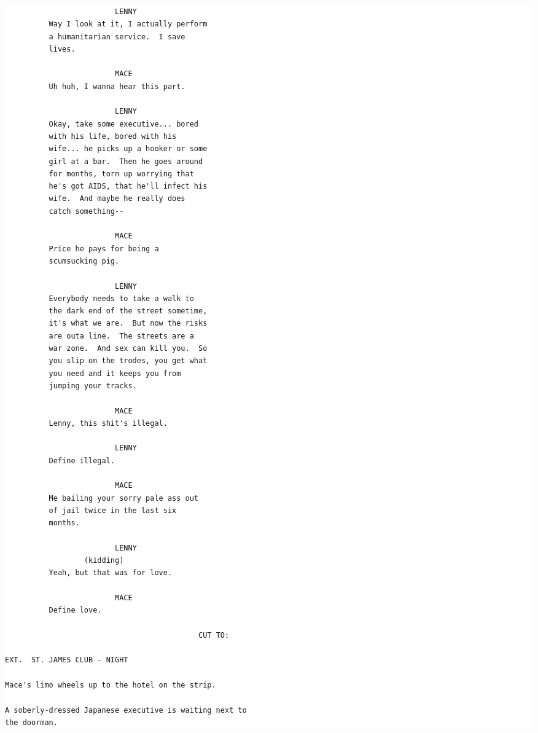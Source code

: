                              LENNY
              Way I look at it, I actually perform
              a humanitarian service.  I save
              lives.

                             MACE
              Uh huh, I wanna hear this part.

                             LENNY
              Okay, take some executive... bored
              with his life, bored with his
              wife... he picks up a hooker or some
              girl at a bar.  Then he goes around
              for months, torn up worrying that
              he's got AIDS, that he'll infect his
              wife.  And maybe he really does
              catch something--

                             MACE
              Price he pays for being a
              scumsucking pig.

                             LENNY
              Everybody needs to take a walk to
              the dark end of the street sometime,
              it's what we are.  But now the risks
              are outa line.  The streets are a
              war zone.  And sex can kill you.  So
              you slip on the trodes, you get what
              you need and it keeps you from
              jumping your tracks.

                             MACE
              Lenny, this shit's illegal.

                             LENNY
              Define illegal.

                             MACE
              Me bailing your sorry pale ass out
              of jail twice in the last six
              months.

                             LENNY
                      (kidding)
              Yeah, but that was for love.

                             MACE
              Define love.

                                                CUT TO:

    EXT.  ST. JAMES CLUB - NIGHT

    Mace's limo wheels up to the hotel on the strip.

    A soberly-dressed Japanese executive is waiting next to
    the doorman.
